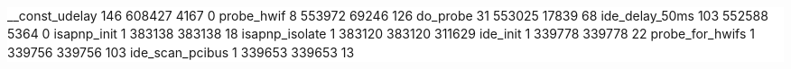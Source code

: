 </tr>
<tr class="even">
<td align="left">__const_udelay</td>
<td align="left">146</td>
<td align="left">608427</td>
<td align="left">4167</td>
<td align="left">0</td>
</tr>
<tr class="odd">
<td align="left">probe_hwif</td>
<td align="left">8</td>
<td align="left">553972</td>
<td align="left">69246</td>
<td align="left">126</td>
</tr>
<tr class="even">
<td align="left">do_probe</td>
<td align="left">31</td>
<td align="left">553025</td>
<td align="left">17839</td>
<td align="left">68</td>
</tr>
<tr class="odd">
<td align="left">ide_delay_50ms</td>
<td align="left">103</td>
<td align="left">552588</td>
<td align="left">5364</td>
<td align="left">0</td>
</tr>
<tr class="even">
<td align="left">isapnp_init</td>
<td align="left">1</td>
<td align="left">383138</td>
<td align="left">383138</td>
<td align="left">18</td>
</tr>
<tr class="odd">
<td align="left">isapnp_isolate</td>
<td align="left">1</td>
<td align="left">383120</td>
<td align="left">383120</td>
<td align="left">311629</td>
</tr>
<tr class="even">
<td align="left">ide_init</td>
<td align="left">1</td>
<td align="left">339778</td>
<td align="left">339778</td>
<td align="left">22</td>
</tr>
<tr class="odd">
<td align="left">probe_for_hwifs</td>
<td align="left">1</td>
<td align="left">339756</td>
<td align="left">339756</td>
<td align="left">103</td>
</tr>
<tr class="even">
<td align="left">ide_scan_pcibus</td>
<td align="left">1</td>
<td align="left">339653</td>
<td align="left">339653</td>
<td align="left">13</td>
</tr>